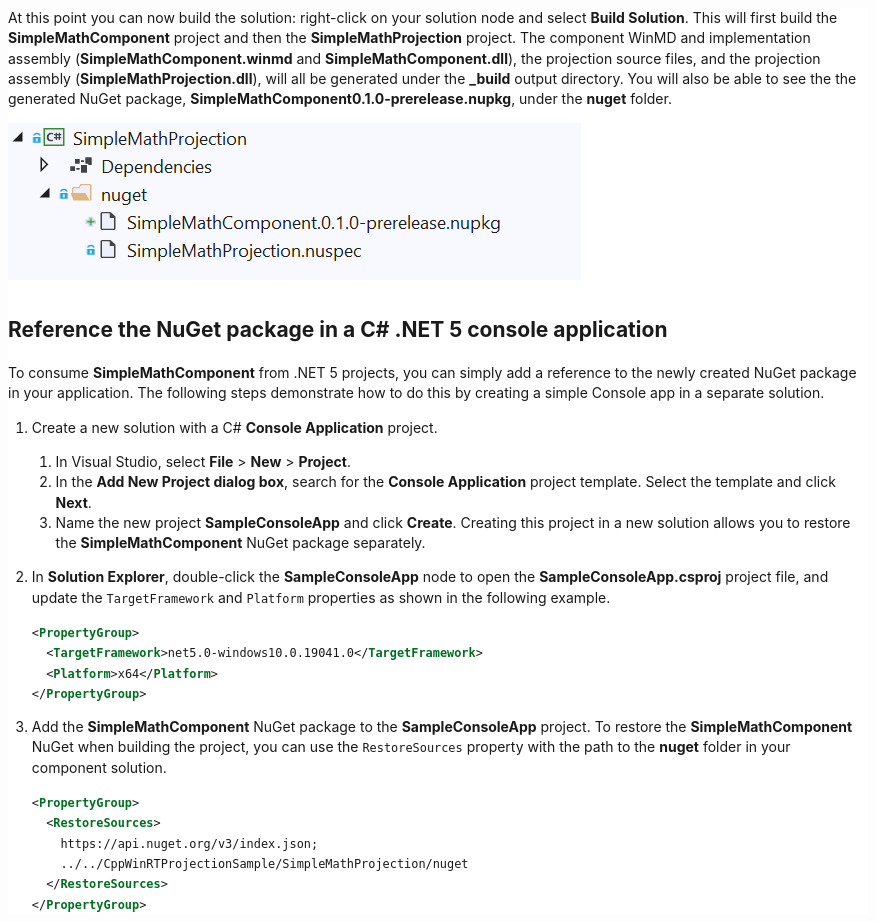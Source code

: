 At this point you can now build the solution: right-click on your solution node and select **Build Solution**. This will first build the **SimpleMathComponent** project and then the **SimpleMathProjection** project. The component WinMD and implementation assembly (**SimpleMathComponent.winmd** and **SimpleMathComponent.dll**), the projection source files, and the projection assembly (**SimpleMathProjection.dll**), will all be generated under the **_build** output directory. You will also be able to see the the generated NuGet package, **SimpleMathComponent0.1.0-prerelease.nupkg**, under the **nuget** folder.

![Solution Explorer showing projection generation](images/projection-generated-files.png)

## Reference the NuGet package in a C# .NET 5 console application

To consume **SimpleMathComponent** from .NET 5 projects, you can simply add a reference to the newly created NuGet package in your application. The following steps demonstrate how to do this by creating a simple Console app in a separate solution.

1. Create a new solution with a C# **Console Application** project.

    1. In Visual Studio, select **File** > **New** > **Project**.
    2. In the **Add New Project dialog box**, search for the **Console Application** project template. Select the template and click **Next**.
    3. Name the new project **SampleConsoleApp** and click **Create**. Creating this project in a new solution allows you to restore the **SimpleMathComponent** NuGet package separately.

2. In **Solution Explorer**, double-click the **SampleConsoleApp** node to open the **SampleConsoleApp.csproj** project file, and update the `TargetFramework` and `Platform` properties as shown in the following example.

    ```xml
    <PropertyGroup>
      <TargetFramework>net5.0-windows10.0.19041.0</TargetFramework>
      <Platform>x64</Platform>
    </PropertyGroup>
    ```

3. Add the **SimpleMathComponent** NuGet package to the **SampleConsoleApp** project. To restore the **SimpleMathComponent** NuGet when building the project, you can use the `RestoreSources` property with the path to the **nuget** folder in your component solution.

    ```xml
    <PropertyGroup>
      <RestoreSources>
        https://api.nuget.org/v3/index.json;
        ../../CppWinRTProjectionSample/SimpleMathProjection/nuget
      </RestoreSources>
    </PropertyGroup>

